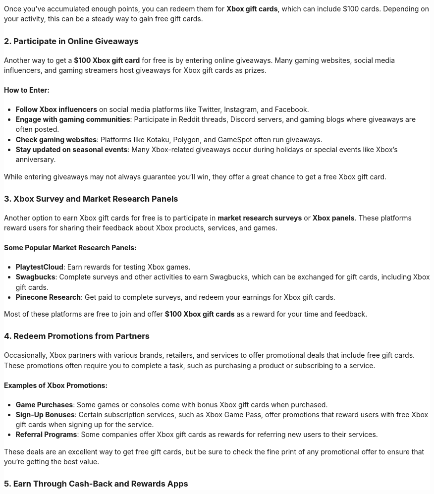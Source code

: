 Once you've accumulated enough points, you can redeem them for **Xbox gift cards**, which can include $100 cards. Depending on your activity, this can be a steady way to gain free gift cards.

### 2. Participate in Online Giveaways

Another way to get a **$100 Xbox gift card** for free is by entering online giveaways. Many gaming websites, social media influencers, and gaming streamers host giveaways for Xbox gift cards as prizes.

#### How to Enter:
- **Follow Xbox influencers** on social media platforms like Twitter, Instagram, and Facebook. 
- **Engage with gaming communities**: Participate in Reddit threads, Discord servers, and gaming blogs where giveaways are often posted.
- **Check gaming websites**: Platforms like Kotaku, Polygon, and GameSpot often run giveaways.
- **Stay updated on seasonal events**: Many Xbox-related giveaways occur during holidays or special events like Xbox’s anniversary.

While entering giveaways may not always guarantee you’ll win, they offer a great chance to get a free Xbox gift card.

### 3. Xbox Survey and Market Research Panels

Another option to earn Xbox gift cards for free is to participate in **market research surveys** or **Xbox panels**. These platforms reward users for sharing their feedback about Xbox products, services, and games.

#### Some Popular Market Research Panels:
- **PlaytestCloud**: Earn rewards for testing Xbox games.
- **Swagbucks**: Complete surveys and other activities to earn Swagbucks, which can be exchanged for gift cards, including Xbox gift cards.
- **Pinecone Research**: Get paid to complete surveys, and redeem your earnings for Xbox gift cards.
  
Most of these platforms are free to join and offer **$100 Xbox gift cards** as a reward for your time and feedback.

### 4. Redeem Promotions from Partners

Occasionally, Xbox partners with various brands, retailers, and services to offer promotional deals that include free gift cards. These promotions often require you to complete a task, such as purchasing a product or subscribing to a service.

#### Examples of Xbox Promotions:
- **Game Purchases**: Some games or consoles come with bonus Xbox gift cards when purchased.
- **Sign-Up Bonuses**: Certain subscription services, such as Xbox Game Pass, offer promotions that reward users with free Xbox gift cards when signing up for the service.
- **Referral Programs**: Some companies offer Xbox gift cards as rewards for referring new users to their services.

These deals are an excellent way to get free gift cards, but be sure to check the fine print of any promotional offer to ensure that you’re getting the best value.

### 5. Earn Through Cash-Back and Rewards Apps
